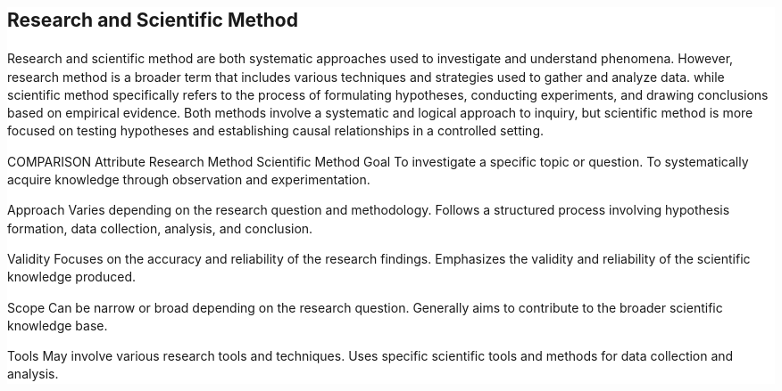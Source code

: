 
## Research and Scientific Method

Research and scientific method are both systematic approaches used to investigate and understand phenomena.
However, research method is a broader term that includes various techniques and strategies used to gather and
analyze data.
while scientific method specifically refers to the process of formulating hypotheses, conducting experiments, and
drawing conclusions based on empirical evidence. Both methods involve a systematic and logical approach to
inquiry, but scientific method is more focused on testing hypotheses and establishing causal relationships in a
controlled setting.

COMPARISON
Attribute         Research Method   Scientific Method
Goal                To investigate a specific topic or question.        To systematically acquire knowledge through observation and experimentation.

Approach         Varies depending on the research question and methodology.        Follows a structured process involving hypothesis formation, data collection,
analysis, and conclusion.

Validity        Focuses on the accuracy and reliability of the research findings.                 Emphasizes the validity and reliability of the scientific knowledge produced.


Scope           Can be narrow or broad depending on the research question.          Generally aims to contribute to the broader scientific knowledge base.

Tools            May involve various research tools and techniques.    Uses specific scientific tools and methods for data collection and analysis.
